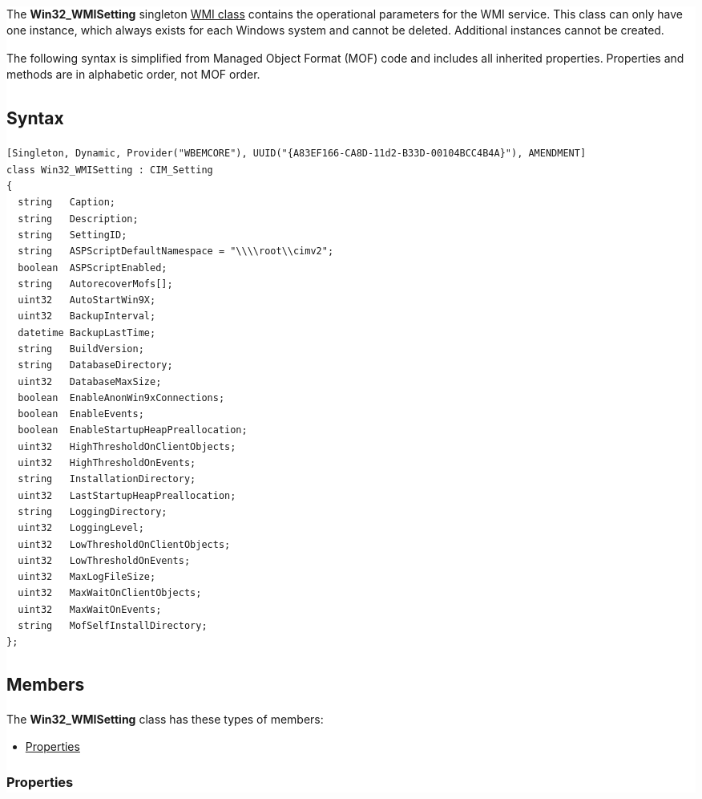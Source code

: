 The **Win32\_WMISetting** singleton [WMI class](https://msdn.microsoft.com/library/Aa393244(v=VS.85).aspx) contains the operational parameters for the WMI service. This class can only have one instance, which always exists for each Windows system and cannot be deleted. Additional instances cannot be created.

The following syntax is simplified from Managed Object Format (MOF) code and includes all inherited properties. Properties and methods are in alphabetic order, not MOF order.

## Syntax

``` syntax
[Singleton, Dynamic, Provider("WBEMCORE"), UUID("{A83EF166-CA8D-11d2-B33D-00104BCC4B4A}"), AMENDMENT]
class Win32_WMISetting : CIM_Setting
{
  string   Caption;
  string   Description;
  string   SettingID;
  string   ASPScriptDefaultNamespace = "\\\\root\\cimv2";
  boolean  ASPScriptEnabled;
  string   AutorecoverMofs[];
  uint32   AutoStartWin9X;
  uint32   BackupInterval;
  datetime BackupLastTime;
  string   BuildVersion;
  string   DatabaseDirectory;
  uint32   DatabaseMaxSize;
  boolean  EnableAnonWin9xConnections;
  boolean  EnableEvents;
  boolean  EnableStartupHeapPreallocation;
  uint32   HighThresholdOnClientObjects;
  uint32   HighThresholdOnEvents;
  string   InstallationDirectory;
  uint32   LastStartupHeapPreallocation;
  string   LoggingDirectory;
  uint32   LoggingLevel;
  uint32   LowThresholdOnClientObjects;
  uint32   LowThresholdOnEvents;
  uint32   MaxLogFileSize;
  uint32   MaxWaitOnClientObjects;
  uint32   MaxWaitOnEvents;
  string   MofSelfInstallDirectory;
};
```

## Members

The **Win32\_WMISetting** class has these types of members:

-   [Properties](#properties)

### Properties
